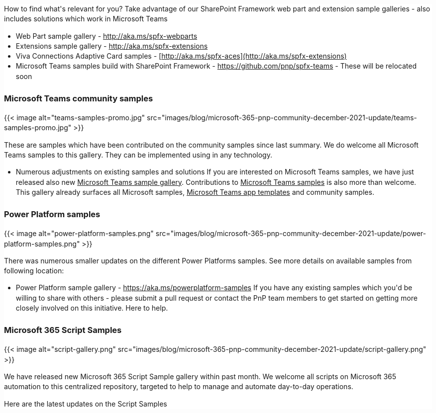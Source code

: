 
How to find what's relevant for you? Take advantage of our SharePoint Framework web part and extension sample galleries - also includes solutions which work in Microsoft Teams

-   Web Part sample gallery - <http://aka.ms/spfx-webparts>
-   Extensions sample gallery - <http://aka.ms/spfx-extensions>
-   Viva Connections Adaptive Card samples
    - [http://aka.ms/spfx-aces](http://aka.ms/spfx-extensions)
-   Microsoft Teams samples build with SharePoint Framework -
    <https://github.com/pnp/spfx-teams> - These will be relocated soon

### Microsoft Teams community samples 

{{< image alt="teams-samples-promo.jpg" src="images/blog/microsoft-365-pnp-community-december-2021-update/teams-samples-promo.jpg" >}}

These are samples which have been contributed on the community samples since last summary. We do welcome all Microsoft Teams samples to this gallery. They can be implemented using in any technology.

-   Numerous adjustments on existing samples and solutions
If you are interested on Microsoft Teams samples, we have just released
also new [Microsoft Teams sample gallery](https://aka.ms/teams-samples).
Contributions to [Microsoft Teams
samples](https://github.com/pnp/teams-dev-samples) is also more than
welcome. This gallery already surfaces all Microsoft samples, [Microsoft
Teams app
templates](https://docs.microsoft.com/microsoftteams/platform/samples/app-templates)
and community samples.


### Power Platform samples 


{{< image alt="power-platform-samples.png" src="images/blog/microsoft-365-pnp-community-december-2021-update/power-platform-samples.png" >}}

There was numerous smaller updates on the different Power Platforms samples. See more details on available samples from following location:

-   Power Platform sample gallery
    - <https://aka.ms/powerplatform-samples>
If you have any existing samples which you'd be willing to share with
others - please submit a pull request or contact the PnP team members to
get started on getting more closely involved on this initiative. Here to
help.

### Microsoft 365 Script Samples 

{{< image alt="script-gallery.png" src="images/blog/microsoft-365-pnp-community-december-2021-update/script-gallery.png" >}}

We have released new Microsoft 365 Script Sample gallery within past month. We welcome all scripts on Microsoft 365 automation to this centralized repository, targeted to help to manage and automate day-to-day operations.

Here are the latest updates on the Script Samples
